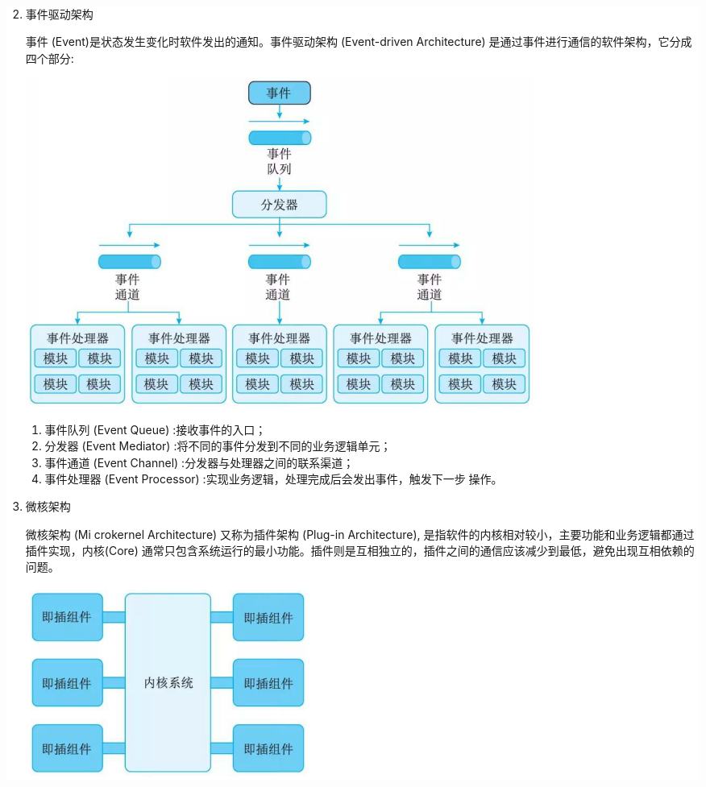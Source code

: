 

2. 事件驱动架构

    事件 (Event)是状态发生变化时软件发出的通知。事件驱动架构 (Event-driven Architecture) 是通过事件进行通信的软件架构，它分成四个部分:


    ![alt text](1系统架构概述/事件驱动架构.png)


    1. 事件队列 (Event Queue)  :接收事件的入口；
    2. 分发器 (Event Mediator)  :将不同的事件分发到不同的业务逻辑单元；
    3. 事件通道 (Event Channel)  :分发器与处理器之间的联系渠道；
    4. 事件处理器 (Event Processor)  :实现业务逻辑，处理完成后会发出事件，触发下一步
    操作。


3. 微核架构

    微核架构 (Mi crokernel Architecture) 又称为插件架构 (Plug-in Architecture), 是指软件的内核相对较小，主要功能和业务逻辑都通过插件实现，内核(Core) 通常只包含系统运行的最小功能。插件则是互相独立的，插件之间的通信应该减少到最低，避免出现互相依赖的问题。


    ![alt text](1系统架构概述/微核架构.png)
